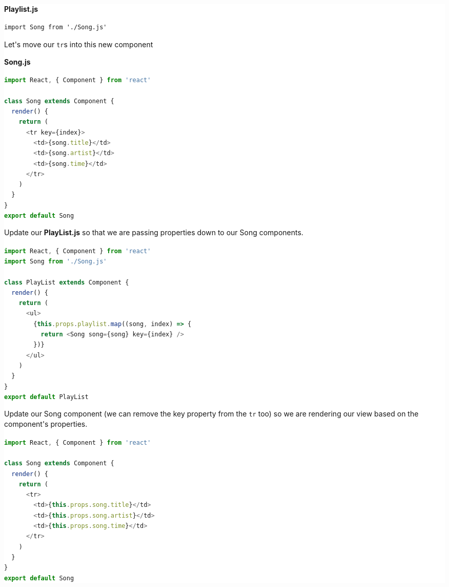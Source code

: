**Playlist.js**

```
import Song from './Song.js'
```

Let's move our `tr`s into this new component

**Song.js**

```js
import React, { Component } from 'react'

class Song extends Component {
  render() {
    return (
      <tr key={index}>
        <td>{song.title}</td>
        <td>{song.artist}</td>
        <td>{song.time}</td>
      </tr>
    )
  }
}
export default Song
```

Update our **PlayList.js** so that we are passing properties down to our Song components.

```js
import React, { Component } from 'react'
import Song from './Song.js'

class PlayList extends Component {
  render() {
    return (
      <ul>
        {this.props.playlist.map((song, index) => {
          return <Song song={song} key={index} />
        })}
      </ul>
    )
  }
}
export default PlayList
```

Update our Song component (we can remove the key property from the `tr` too) so we are rendering our view based on the component's properties.

```js
import React, { Component } from 'react'

class Song extends Component {
  render() {
    return (
      <tr>
        <td>{this.props.song.title}</td>
        <td>{this.props.song.artist}</td>
        <td>{this.props.song.time}</td>
      </tr>
    )
  }
}
export default Song
```
